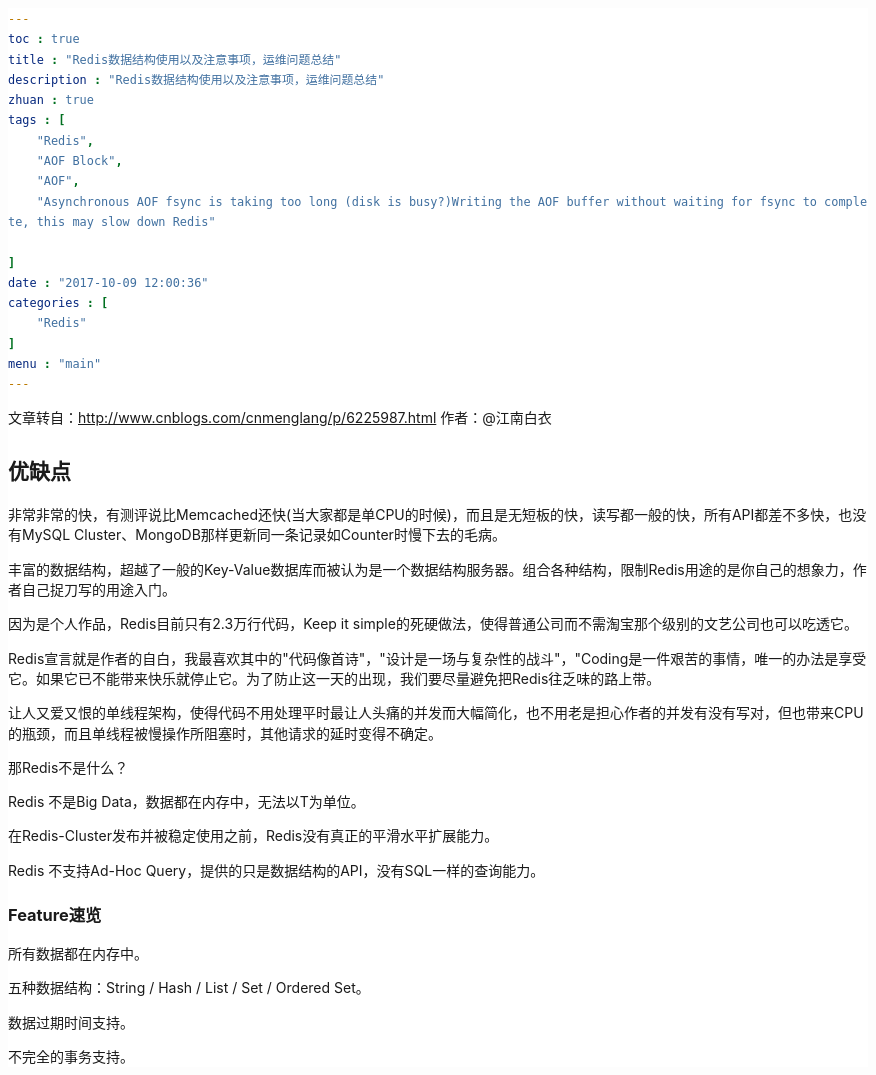 ```yaml
---
toc : true
title : "Redis数据结构使用以及注意事项，运维问题总结"
description : "Redis数据结构使用以及注意事项，运维问题总结"
zhuan : true
tags : [
    "Redis",
	"AOF Block",
	"AOF",
	"Asynchronous AOF fsync is taking too long (disk is busy?)Writing the AOF buffer without waiting for fsync to complete, this may slow down Redis"

]
date : "2017-10-09 12:00:36"
categories : [
    "Redis"
]
menu : "main"
---
```


文章转自：http://www.cnblogs.com/cnmenglang/p/6225987.html
作者：@江南白衣

## 优缺点

非常非常的快，有测评说比Memcached还快(当大家都是单CPU的时候)，而且是无短板的快，读写都一般的快，所有API都差不多快，也没有MySQL Cluster、MongoDB那样更新同一条记录如Counter时慢下去的毛病。

丰富的数据结构，超越了一般的Key-Value数据库而被认为是一个数据结构服务器。组合各种结构，限制Redis用途的是你自己的想象力，作者自己捉刀写的用途入门。

因为是个人作品，Redis目前只有2.3万行代码，Keep it simple的死硬做法，使得普通公司而不需淘宝那个级别的文艺公司也可以吃透它。

Redis宣言就是作者的自白，我最喜欢其中的"代码像首诗"，"设计是一场与复杂性的战斗"，"Coding是一件艰苦的事情，唯一的办法是享受它。如果它已不能带来快乐就停止它。为了防止这一天的出现，我们要尽量避免把Redis往乏味的路上带。

让人又爱又恨的单线程架构，使得代码不用处理平时最让人头痛的并发而大幅简化，也不用老是担心作者的并发有没有写对，但也带来CPU的瓶颈，而且单线程被慢操作所阻塞时，其他请求的延时变得不确定。

那Redis不是什么？

Redis 不是Big Data，数据都在内存中，无法以T为单位。

在Redis-Cluster发布并被稳定使用之前，Redis没有真正的平滑水平扩展能力。

Redis 不支持Ad-Hoc Query，提供的只是数据结构的API，没有SQL一样的查询能力。

### Feature速览

所有数据都在内存中。

五种数据结构：String / Hash / List / Set / Ordered Set。

数据过期时间支持。

不完全的事务支持。

